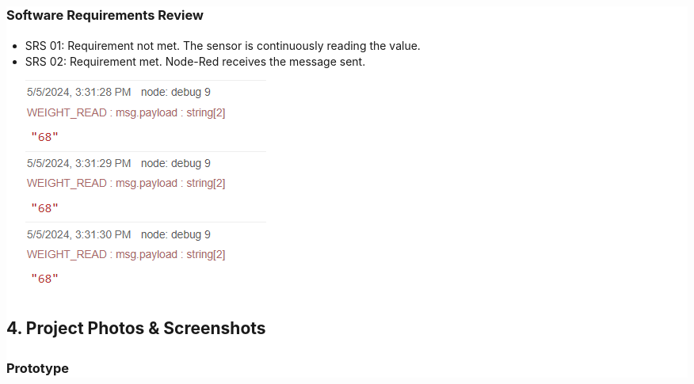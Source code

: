 ### Software Requirements Review
- SRS 01: Requirement not met. The sensor is continuously reading the value.    
- SRS 02: Requirement met. Node-Red receives the message sent.    
![](/media/SRS_2.png)

## 4. Project Photos & Screenshots
### Prototype